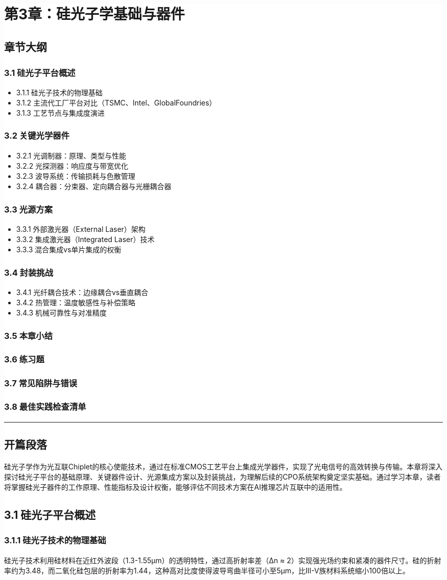 # 第3章：硅光子学基础与器件

## 章节大纲

### 3.1 硅光子平台概述
- 3.1.1 硅光子技术的物理基础
- 3.1.2 主流代工厂平台对比（TSMC、Intel、GlobalFoundries）
- 3.1.3 工艺节点与集成度演进

### 3.2 关键光学器件
- 3.2.1 光调制器：原理、类型与性能
- 3.2.2 光探测器：响应度与带宽优化
- 3.2.3 波导系统：传输损耗与色散管理
- 3.2.4 耦合器：分束器、定向耦合器与光栅耦合器

### 3.3 光源方案
- 3.3.1 外部激光器（External Laser）架构
- 3.3.2 集成激光器（Integrated Laser）技术
- 3.3.3 混合集成vs单片集成的权衡

### 3.4 封装挑战
- 3.4.1 光纤耦合技术：边缘耦合vs垂直耦合
- 3.4.2 热管理：温度敏感性与补偿策略
- 3.4.3 机械可靠性与对准精度

### 3.5 本章小结

### 3.6 练习题

### 3.7 常见陷阱与错误

### 3.8 最佳实践检查清单

---

## 开篇段落

硅光子学作为光互联Chiplet的核心使能技术，通过在标准CMOS工艺平台上集成光学器件，实现了光电信号的高效转换与传输。本章将深入探讨硅光子平台的基础原理、关键器件设计、光源集成方案以及封装挑战，为理解后续的CPO系统架构奠定坚实基础。通过学习本章，读者将掌握硅光子器件的工作原理、性能指标及设计权衡，能够评估不同技术方案在AI推理芯片互联中的适用性。

## 3.1 硅光子平台概述

### 3.1.1 硅光子技术的物理基础

硅光子技术利用硅材料在近红外波段（1.3-1.55μm）的透明特性，通过高折射率差（Δn ≈ 2）实现强光场约束和紧凑的器件尺寸。硅的折射率约为3.48，而二氧化硅包层的折射率为1.44，这种高对比度使得波导弯曲半径可小至5μm，比III-V族材料系统缩小100倍以上。
